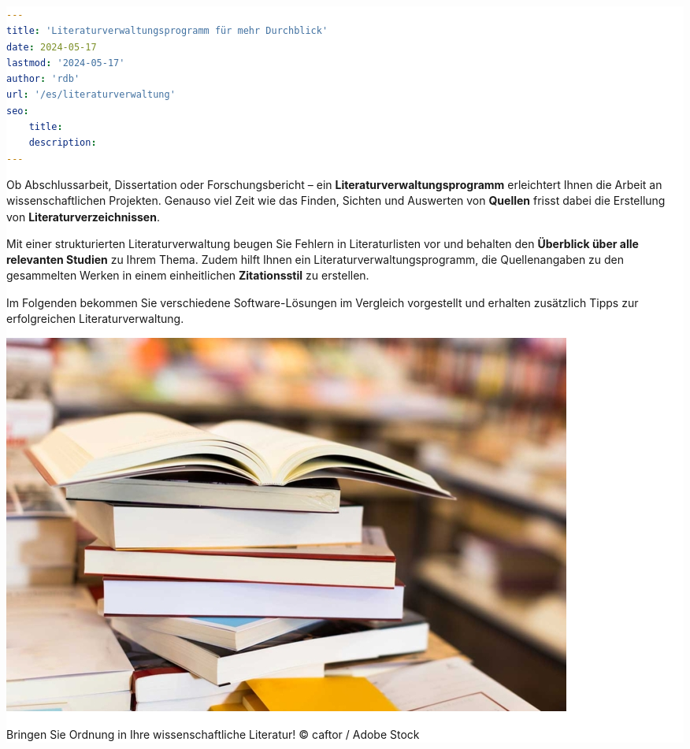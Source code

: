 ```yaml
---
title: 'Literaturverwaltungsprogramm für mehr Durchblick'
date: 2024-05-17
lastmod: '2024-05-17'
author: 'rdb'
url: '/es/literaturverwaltung'
seo:
    title:
    description:
---
```


Ob Abschlussarbeit, Dissertation oder Forschungsbericht – ein **Literaturverwaltungsprogramm** erleichtert Ihnen die Arbeit an wissenschaftlichen Projekten. Genauso viel Zeit wie das Finden, Sichten und Auswerten von **Quellen** frisst dabei die Erstellung von **Literaturverzeichnissen**.

Mit einer strukturierten Literaturverwaltung beugen Sie Fehlern in Literaturlisten vor und behalten den **Überblick über alle relevanten Studien** zu Ihrem Thema. Zudem hilft Ihnen ein Literaturverwaltungsprogramm, die Quellenangaben zu den gesammelten Werken in einem einheitlichen **Zitationsstil** zu erstellen.

Im Folgenden bekommen Sie verschiedene Software-Lösungen im Vergleich vorgestellt und erhalten zusätzlich Tipps zur erfolgreichen Literaturverwaltung.

![Ein Stapel Bücher, vorsortiert für die Literaturverwaltung.](Literaturverwaltung_AdobeStock_216608035_bearbeitet-711x474.jpg)

Bringen Sie Ordnung in Ihre wissenschaftliche Literatur! © caftor / Adobe Stock
